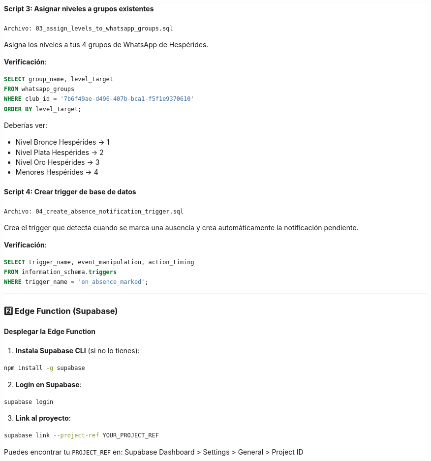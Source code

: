 #### Script 3: Asignar niveles a grupos existentes
```bash
Archivo: 03_assign_levels_to_whatsapp_groups.sql
```

Asigna los niveles a tus 4 grupos de WhatsApp de Hespérides.

**Verificación**:
```sql
SELECT group_name, level_target
FROM whatsapp_groups
WHERE club_id = '7b6f49ae-d496-407b-bca1-f5f1e9370610'
ORDER BY level_target;
```

Deberías ver:
- Nivel Bronce Hespérides → 1
- Nivel Plata Hespérides → 2
- Nivel Oro Hespérides → 3
- Menores Hespérides → 4

#### Script 4: Crear trigger de base de datos
```bash
Archivo: 04_create_absence_notification_trigger.sql
```

Crea el trigger que detecta cuando se marca una ausencia y crea automáticamente la notificación pendiente.

**Verificación**:
```sql
SELECT trigger_name, event_manipulation, action_timing
FROM information_schema.triggers
WHERE trigger_name = 'on_absence_marked';
```

---

### 2️⃣ Edge Function (Supabase)

#### Desplegar la Edge Function

1. **Instala Supabase CLI** (si no lo tienes):
```bash
npm install -g supabase
```

2. **Login en Supabase**:
```bash
supabase login
```

3. **Link al proyecto**:
```bash
supabase link --project-ref YOUR_PROJECT_REF
```

Puedes encontrar tu `PROJECT_REF` en: Supabase Dashboard > Settings > General > Project ID
